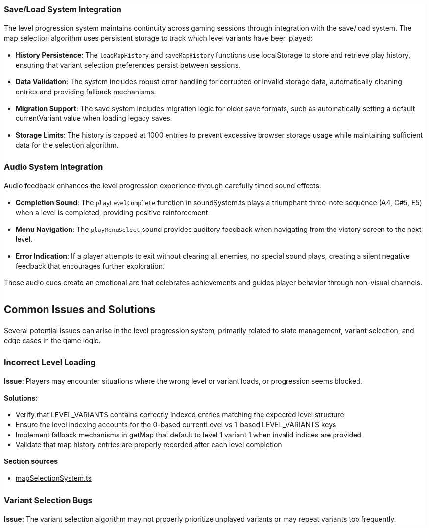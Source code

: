 ### Save/Load System Integration
The level progression system maintains continuity across gaming sessions through integration with the save/load system. The map selection algorithm uses persistent storage to track which level variants have been played:

- **History Persistence**: The `loadMapHistory` and `saveMapHistory` functions use localStorage to store and retrieve play history, ensuring that variant selection preferences persist between sessions.

- **Data Validation**: The system includes robust error handling for corrupted or invalid storage data, automatically cleaning entries and providing fallback mechanisms.

- **Migration Support**: The save system includes migration logic for older save formats, such as automatically setting a default currentVariant value when loading legacy saves.

- **Storage Limits**: The history is capped at 1000 entries to prevent excessive browser storage usage while maintaining sufficient data for the selection algorithm.

### Audio System Integration
Audio feedback enhances the level progression experience through carefully timed sound effects:

- **Completion Sound**: The `playLevelComplete` function in soundSystem.ts plays a triumphant three-note sequence (A4, C#5, E5) when a level is completed, providing positive reinforcement.

- **Menu Navigation**: The `playMenuSelect` sound provides auditory feedback when navigating from the victory screen to the next level.

- **Error Indication**: If a player attempts to exit without clearing all enemies, no special sound plays, creating a silent negative feedback that encourages further exploration.

These audio cues create an emotional arc that celebrates achievements and guides player behavior through non-visual channels.

## Common Issues and Solutions

Several potential issues can arise in the level progression system, primarily related to state management, variant selection, and edge cases in the game logic.

### Incorrect Level Loading
**Issue**: Players may encounter situations where the wrong level or variant loads, or progression seems blocked.

**Solutions**:
- Verify that LEVEL_VARIANTS contains correctly indexed entries matching the expected level structure
- Ensure the level indexing accounts for the 0-based currentLevel vs 1-based LEVEL_VARIANTS keys
- Implement fallback mechanisms in getMap that default to level 1 variant 1 when invalid indices are provided
- Validate that map history entries are properly recorded after each level completion

**Section sources**
- [mapSelectionSystem.ts](file://src/mapSelectionSystem.ts#L187-L213)

### Variant Selection Bugs
**Issue**: The variant selection algorithm may not properly prioritize unplayed variants or may repeat variants too frequently.
